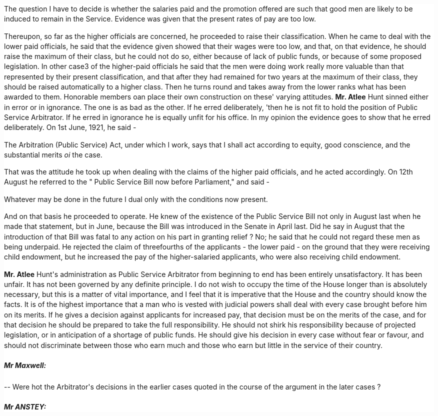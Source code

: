The question I have to decide is whether the salaries paid and the promotion offered are such that good men are likely to be induced to remain in the Service. Evidence was given that the present rates of pay are too low. 

Thereupon, so far as the higher officials are concerned, he proceeded to raise their classification. When he came to deal with the lower paid officials, he said that the evidence given showed that their wages were too low, and that, on that evidence, he should raise the maximum of their class, but he could not do so, either because of lack of public funds, or because of some proposed legislation. In other case3 of the higher-paid officials he said that the men were doing work really more valuable than that represented by their present classification, and that after they had remained for two years at the maximum of their class, they should be raised automatically to a higher class. Then he turns round and takes away from the lower ranks what has been awarded to them. Honorable members oan place their own construction on these' varying attitudes.  **Mr. Atlee**  Hunt sinned either in error or in ignorance. The one is as bad as the other. If he erred deliberately, 'then he is not fit to hold the position of Public Service Arbitrator. If he erred in ignorance he is equally unfit for his office. In my opinion the evidence goes to show that he erred deliberately. On 1st June, 1921, he said - 

The Arbitration (Public Service) Act, under which I work, says that I shall act according to equity, good conscience, and the substantial merits  *oi*  the case. 

That was the attitude he took up when dealing with the claims of the higher paid  officials, and he acted accordingly. On 12th August he referred to the " Public Service Bill now before Parliament," and said - 

Whatever may be done in the future I dual only with the conditions now present. 

And on that basis he proceeded to operate. He knew of the existence of the Public Service Bill not only in August last when he made that statement, but in June, because the Bill was introduced in the Senate in April last. Did he say in August that the introduction of that Bill was fatal to any action on his part in granting relief ? No; he said that he could not regard these men as being underpaid. He rejected the claim of threefourths of the applicants - the lower paid - on the ground that they were receiving child endowment, but he increased the pay of the higher-salaried applicants, who were also receiving child endowment. 


 **Mr. Atlee** Hunt's administration as Public Service Arbitrator from beginning to end has been entirely unsatisfactory. It has been unfair. It has not been governed by any definite principle. I do not wish to occupy the time of the House longer than is absolutely necessary, but this is a matter of vital importance, and I feel that it is imperative that the House and the country should know the facts. It is of the highest importance that a man who is vested with judicial powers shall deal with every case brought before him on its merits. If he gives a decision against applicants for increased pay, that decision must be on the merits of the case, and for that decision he should be prepared to take the full responsibility. He should not shirk his responsibility because of projected legislation, or in anticipation of a shortage of public funds. He should give his decision in every case without fear or favour, and should not discriminate between those who earn much and those who earn but little in the service of their country. 

##### Mr Maxwell:

--  Were hot the Arbitrator's decisions in the earlier cases quoted in the course of the argument in the later cases ? 

##### Mr ANSTEY:

